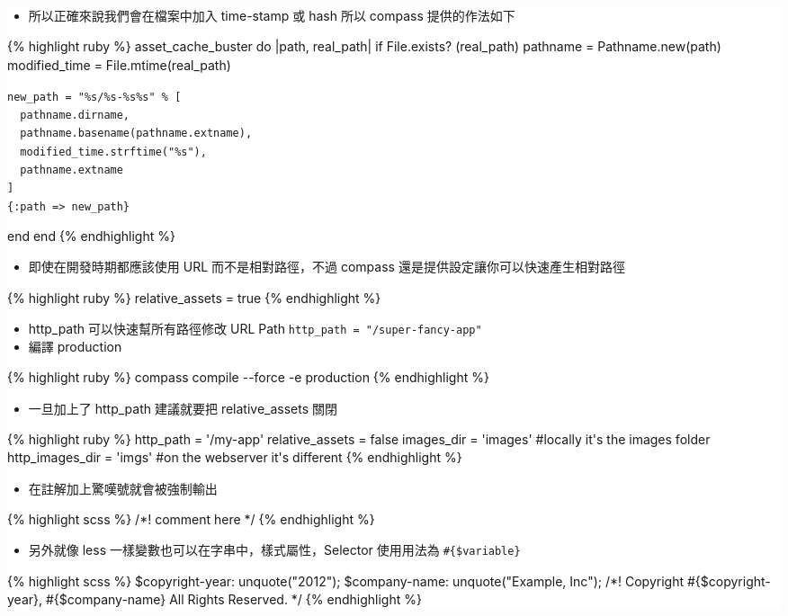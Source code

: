 * 所以正確來說我們會在檔案中加入 time-stamp 或 hash 所以 compass 提供的作法如下

{% highlight ruby %}
asset_cache_buster do |path, real_path|
  if File.exists? (real_path)
    pathname = Pathname.new(path)
    modified_time = File.mtime(real_path)

    new_path = "%s/%s-%s%s" % [
      pathname.dirname,
      pathname.basename(pathname.extname),
      modified_time.strftime("%s"),
      pathname.extname
    ]
    {:path => new_path}
  end
end
{% endhighlight %}

* 即使在開發時期都應該使用 URL 而不是相對路徑，不過 compass 還是提供設定讓你可以快速產生相對路徑

{% highlight ruby %}
relative_assets = true
{% endhighlight %}

* http_path 可以快速幫所有路徑修改 URL Path `http_path = "/super-fancy-app"`
* 編譯 production  

{% highlight ruby %}
compass compile --force -e production
{% endhighlight %}

* 一旦加上了 http_path 建議就要把 relative_assets 關閉

{% highlight ruby %}
http_path = '/my-app'
relative_assets = false
images_dir = 'images' #locally it's the images folder
http_images_dir = 'imgs' #on the webserver it's different
{% endhighlight %}

* 在註解加上驚嘆號就會被強制輸出

{% highlight scss %}
/*!
  comment here
*/
{% endhighlight %}

* 另外就像 less 一樣變數也可以在字串中，樣式屬性，Selector 使用用法為 `#{$variable}`

{% highlight scss %}
$copyright-year: unquote("2012");
$company-name: unquote("Example, Inc");
/*!
  Copyright #{$copyright-year}, #{$company-name}
  All Rights Reserved.
*/
{% endhighlight %}
